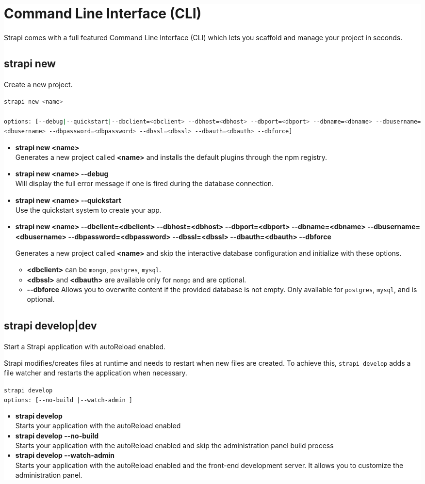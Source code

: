 # Command Line Interface (CLI)

Strapi comes with a full featured Command Line Interface (CLI) which lets you scaffold and manage your project in seconds.

## strapi new

Create a new project.

```bash
strapi new <name>

options: [--debug|--quickstart|--dbclient=<dbclient> --dbhost=<dbhost> --dbport=<dbport> --dbname=<dbname> --dbusername=<dbusername> --dbpassword=<dbpassword> --dbssl=<dbssl> --dbauth=<dbauth> --dbforce]
```

- **strapi new &#60;name&#62;**<br/>
  Generates a new project called **&#60;name&#62;** and installs the default plugins through the npm registry.

- **strapi new &#60;name&#62; --debug**<br/>
  Will display the full error message if one is fired during the database connection.

- **strapi new &#60;name&#62; --quickstart**<br/>
  Use the quickstart system to create your app.

- **strapi new &#60;name&#62; --dbclient=&#60;dbclient&#62; --dbhost=&#60;dbhost&#62; --dbport=&#60;dbport&#62; --dbname=&#60;dbname&#62; --dbusername=&#60;dbusername&#62; --dbpassword=&#60;dbpassword&#62; --dbssl=&#60;dbssl&#62; --dbauth=&#60;dbauth&#62; --dbforce**<br/>

  Generates a new project called **&#60;name&#62;** and skip the interactive database configuration and initialize with these options.

  - **&#60;dbclient&#62;** can be `mongo`, `postgres`, `mysql`.
  - **&#60;dbssl&#62;** and **&#60;dbauth&#62;** are available only for `mongo` and are optional.
  - **--dbforce** Allows you to overwrite content if the provided database is not empty. Only available for `postgres`, `mysql`, and is optional.

## strapi develop|dev

Start a Strapi application with autoReload enabled.

Strapi modifies/creates files at runtime and needs to restart when new files are created. To achieve this, `strapi develop` adds a file watcher and restarts the application when necessary.

```
strapi develop
options: [--no-build |--watch-admin ]
```

- **strapi develop**<br/>
  Starts your application with the autoReload enabled
- **strapi develop --no-build**<br/>
  Starts your application with the autoReload enabled and skip the administration panel build process
- **strapi develop --watch-admin**<br/>
  Starts your application with the autoReload enabled and the front-end development server. It allows you to customize the administration panel.
